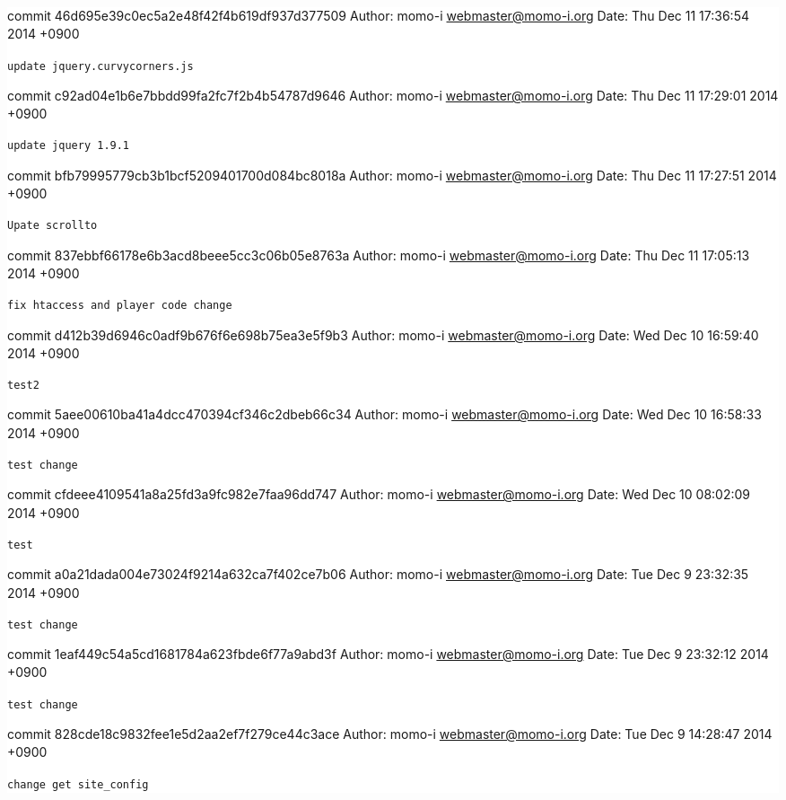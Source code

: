 commit 46d695e39c0ec5a2e48f42f4b619df937d377509
Author: momo-i <webmaster@momo-i.org>
Date:   Thu Dec 11 17:36:54 2014 +0900

    update jquery.curvycorners.js

commit c92ad04e1b6e7bbdd99fa2fc7f2b4b54787d9646
Author: momo-i <webmaster@momo-i.org>
Date:   Thu Dec 11 17:29:01 2014 +0900

    update jquery 1.9.1

commit bfb79995779cb3b1bcf5209401700d084bc8018a
Author: momo-i <webmaster@momo-i.org>
Date:   Thu Dec 11 17:27:51 2014 +0900

    Upate scrollto

commit 837ebbf66178e6b3acd8beee5cc3c06b05e8763a
Author: momo-i <webmaster@momo-i.org>
Date:   Thu Dec 11 17:05:13 2014 +0900

    fix htaccess and player code change

commit d412b39d6946c0adf9b676f6e698b75ea3e5f9b3
Author: momo-i <webmaster@momo-i.org>
Date:   Wed Dec 10 16:59:40 2014 +0900

    test2

commit 5aee00610ba41a4dcc470394cf346c2dbeb66c34
Author: momo-i <webmaster@momo-i.org>
Date:   Wed Dec 10 16:58:33 2014 +0900

    test change

commit cfdeee4109541a8a25fd3a9fc982e7faa96dd747
Author: momo-i <webmaster@momo-i.org>
Date:   Wed Dec 10 08:02:09 2014 +0900

    test

commit a0a21dada004e73024f9214a632ca7f402ce7b06
Author: momo-i <webmaster@momo-i.org>
Date:   Tue Dec 9 23:32:35 2014 +0900

    test change

commit 1eaf449c54a5cd1681784a623fbde6f77a9abd3f
Author: momo-i <webmaster@momo-i.org>
Date:   Tue Dec 9 23:32:12 2014 +0900

    test change

commit 828cde18c9832fee1e5d2aa2ef7f279ce44c3ace
Author: momo-i <webmaster@momo-i.org>
Date:   Tue Dec 9 14:28:47 2014 +0900

    change get site_config
